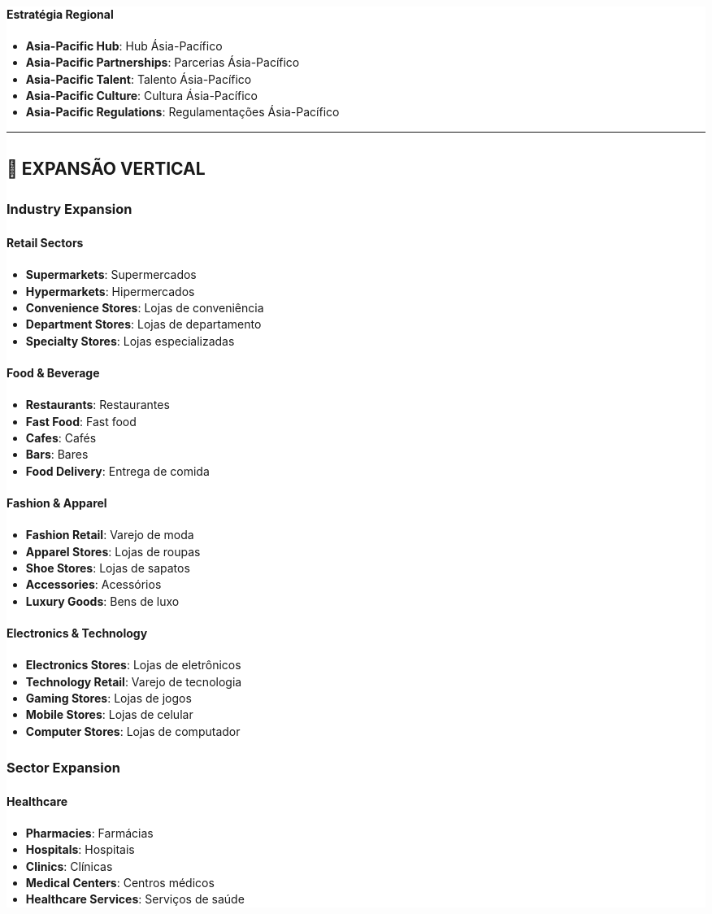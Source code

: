 #### **Estratégia Regional**
- **Asia-Pacific Hub**: Hub Ásia-Pacífico
- **Asia-Pacific Partnerships**: Parcerias Ásia-Pacífico
- **Asia-Pacific Talent**: Talento Ásia-Pacífico
- **Asia-Pacific Culture**: Cultura Ásia-Pacífico
- **Asia-Pacific Regulations**: Regulamentações Ásia-Pacífico

---

## 🎯 EXPANSÃO VERTICAL

### **Industry Expansion**

#### **Retail Sectors**
- **Supermarkets**: Supermercados
- **Hypermarkets**: Hipermercados
- **Convenience Stores**: Lojas de conveniência
- **Department Stores**: Lojas de departamento
- **Specialty Stores**: Lojas especializadas

#### **Food & Beverage**
- **Restaurants**: Restaurantes
- **Fast Food**: Fast food
- **Cafes**: Cafés
- **Bars**: Bares
- **Food Delivery**: Entrega de comida

#### **Fashion & Apparel**
- **Fashion Retail**: Varejo de moda
- **Apparel Stores**: Lojas de roupas
- **Shoe Stores**: Lojas de sapatos
- **Accessories**: Acessórios
- **Luxury Goods**: Bens de luxo

#### **Electronics & Technology**
- **Electronics Stores**: Lojas de eletrônicos
- **Technology Retail**: Varejo de tecnologia
- **Gaming Stores**: Lojas de jogos
- **Mobile Stores**: Lojas de celular
- **Computer Stores**: Lojas de computador

### **Sector Expansion**

#### **Healthcare**
- **Pharmacies**: Farmácias
- **Hospitals**: Hospitais
- **Clinics**: Clínicas
- **Medical Centers**: Centros médicos
- **Healthcare Services**: Serviços de saúde
